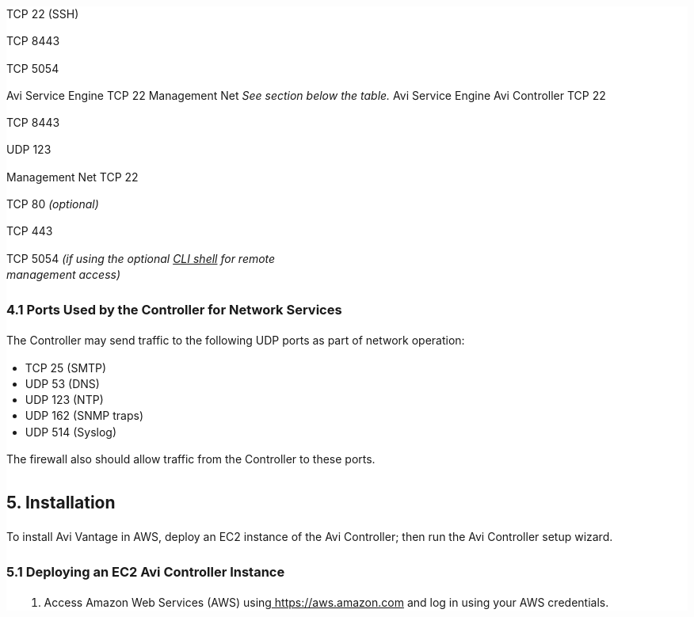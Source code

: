 <td>TCP 22 (SSH)<p></p> <p>TCP 8443</p> <p>TCP 5054</p></td>
</tr>
<tr>   
<td>Avi Service Engine</td>
<td>TCP 22</td>
</tr>
<tr>   
<td>Management Net</td>
<td><em>See section below the table.</em></td>
</tr>
<tr>    
<td>Avi Service Engine</td>
<td rowspan="2">Avi Controller</td>
<td>TCP 22<p></p> <p>TCP 8443</p> <p>UDP 123</p></td>
</tr>
<tr>   
<td>Management Net</td>
<td>TCP 22<p></p> <p>TCP 80 <em>(optional)</em></p> <p>TCP 443</p> <p>TCP 5054 <em>(if using the optional <a href="{% vpath %}/cli-installing-the-cli-shell/">CLI shell</a> for remote<br> management access)</em></p></td>
</tr>
</tbody>
</table>  

### 4.1 Ports Used by the Controller for Network Services

The Controller may send traffic to the following UDP ports as part of network operation:

* TCP 25 (SMTP)
* UDP 53 (DNS)
* UDP 123 (NTP)
* UDP 162 (SNMP traps)
* UDP 514 (Syslog) 

The firewall also should allow traffic from the Controller to these ports.

## 5. Installation

To install Avi Vantage in AWS, deploy an EC2 instance of the Avi Controller; then run the Avi Controller setup wizard.

### 5.1 Deploying an EC2 Avi Controller Instance

<ol>
 <ol>
  <li>Access Amazon Web Services (AWS) using<a href="https://aws.amazon.com"> https://aws.amazon.com</a> and log in using your AWS credentials.</li>